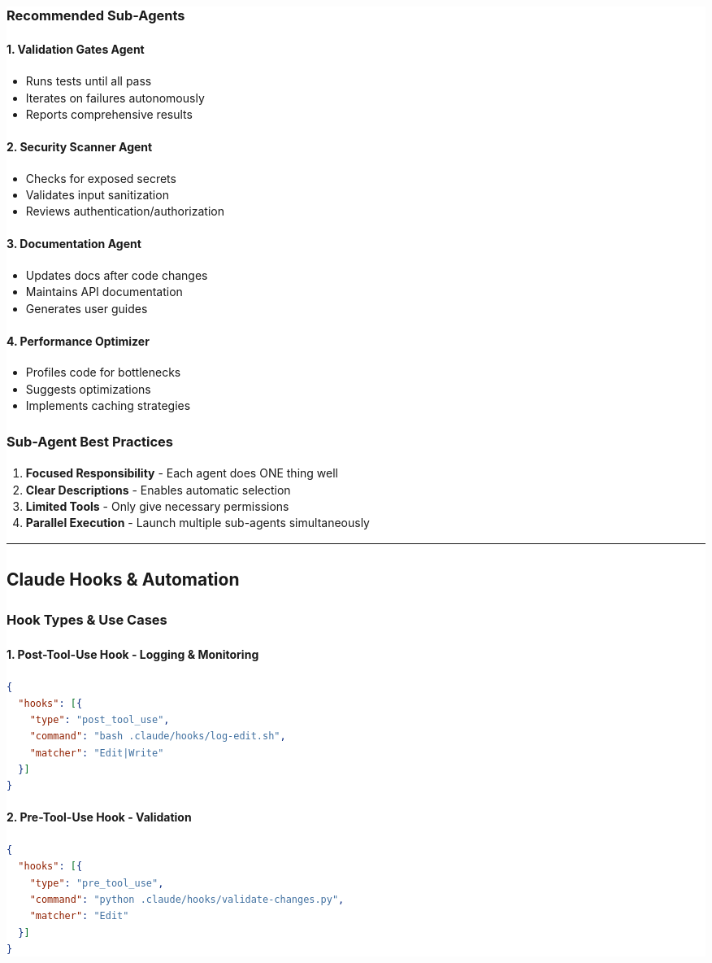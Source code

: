 ### Recommended Sub-Agents

#### 1. **Validation Gates Agent**
- Runs tests until all pass
- Iterates on failures autonomously
- Reports comprehensive results

#### 2. **Security Scanner Agent**
- Checks for exposed secrets
- Validates input sanitization
- Reviews authentication/authorization

#### 3. **Documentation Agent**
- Updates docs after code changes
- Maintains API documentation
- Generates user guides

#### 4. **Performance Optimizer**
- Profiles code for bottlenecks
- Suggests optimizations
- Implements caching strategies

### Sub-Agent Best Practices
1. **Focused Responsibility** - Each agent does ONE thing well
2. **Clear Descriptions** - Enables automatic selection
3. **Limited Tools** - Only give necessary permissions
4. **Parallel Execution** - Launch multiple sub-agents simultaneously

---

## Claude Hooks & Automation

### Hook Types & Use Cases

#### 1. **Post-Tool-Use Hook** - Logging & Monitoring
```json
{
  "hooks": [{
    "type": "post_tool_use",
    "command": "bash .claude/hooks/log-edit.sh",
    "matcher": "Edit|Write"
  }]
}
```

#### 2. **Pre-Tool-Use Hook** - Validation
```json
{
  "hooks": [{
    "type": "pre_tool_use",
    "command": "python .claude/hooks/validate-changes.py",
    "matcher": "Edit"
  }]
}
```
